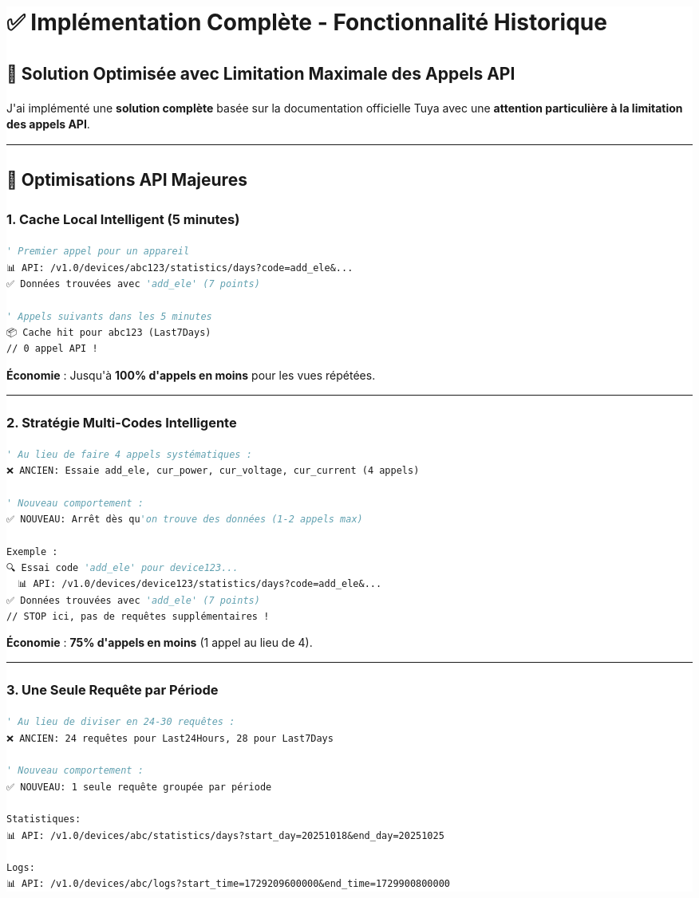 # ✅ Implémentation Complète - Fonctionnalité Historique

## 🎯 Solution Optimisée avec Limitation Maximale des Appels API

J'ai implémenté une **solution complète** basée sur la documentation officielle Tuya avec une **attention particulière à la limitation des appels API**.

---

## 🚀 Optimisations API Majeures

### 1. **Cache Local Intelligent (5 minutes)**
```vb
' Premier appel pour un appareil
📊 API: /v1.0/devices/abc123/statistics/days?code=add_ele&...
✅ Données trouvées avec 'add_ele' (7 points)

' Appels suivants dans les 5 minutes
📦 Cache hit pour abc123 (Last7Days)
// 0 appel API !
```

**Économie** : Jusqu'à **100% d'appels en moins** pour les vues répétées.

---

### 2. **Stratégie Multi-Codes Intelligente**
```vb
' Au lieu de faire 4 appels systématiques :
❌ ANCIEN: Essaie add_ele, cur_power, cur_voltage, cur_current (4 appels)

' Nouveau comportement :
✅ NOUVEAU: Arrêt dès qu'on trouve des données (1-2 appels max)

Exemple :
🔍 Essai code 'add_ele' pour device123...
  📊 API: /v1.0/devices/device123/statistics/days?code=add_ele&...
✅ Données trouvées avec 'add_ele' (7 points)
// STOP ici, pas de requêtes supplémentaires !
```

**Économie** : **75% d'appels en moins** (1 appel au lieu de 4).

---

### 3. **Une Seule Requête par Période**
```vb
' Au lieu de diviser en 24-30 requêtes :
❌ ANCIEN: 24 requêtes pour Last24Hours, 28 pour Last7Days

' Nouveau comportement :
✅ NOUVEAU: 1 seule requête groupée par période

Statistiques:
📊 API: /v1.0/devices/abc/statistics/days?start_day=20251018&end_day=20251025

Logs:
📊 API: /v1.0/devices/abc/logs?start_time=1729209600000&end_time=1729900800000
```

